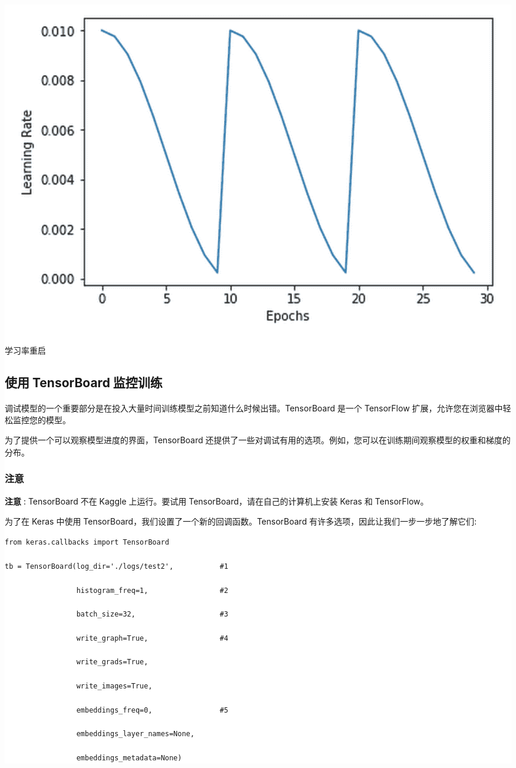 ![Learning rate scheduling](img/B10354_08_05.jpg)

学习率重启

## 使用 TensorBoard 监控训练

调试模型的一个重要部分是在投入大量时间训练模型之前知道什么时候出错。TensorBoard 是一个 TensorFlow 扩展，允许您在浏览器中轻松监控您的模型。

为了提供一个可以观察模型进度的界面，TensorBoard 还提供了一些对调试有用的选项。例如，您可以在训练期间观察模型的权重和梯度的分布。

### 注意

**注意** : TensorBoard 不在 Kaggle 上运行。要试用 TensorBoard，请在自己的计算机上安装 Keras 和 TensorFlow。

为了在 Keras 中使用 TensorBoard，我们设置了一个新的回调函数。TensorBoard 有许多选项，因此让我们一步一步地了解它们:

```
from keras.callbacks import TensorBoard

tb = TensorBoard(log_dir='./logs/test2',           #1

                 histogram_freq=1,                 #2

                 batch_size=32,                    #3

                 write_graph=True,                 #4

                 write_grads=True, 

                 write_images=True, 

                 embeddings_freq=0,                #5

                 embeddings_layer_names=None, 

                 embeddings_metadata=None)
```
